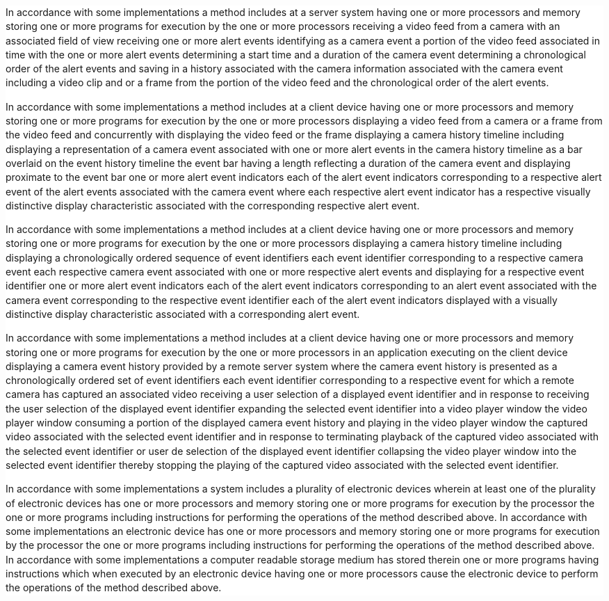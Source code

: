 In accordance with some implementations a method includes at a server system having one or more processors and memory storing one or more programs for execution by the one or more processors receiving a video feed from a camera with an associated field of view receiving one or more alert events identifying as a camera event a portion of the video feed associated in time with the one or more alert events determining a start time and a duration of the camera event determining a chronological order of the alert events and saving in a history associated with the camera information associated with the camera event including a video clip and or a frame from the portion of the video feed and the chronological order of the alert events.

In accordance with some implementations a method includes at a client device having one or more processors and memory storing one or more programs for execution by the one or more processors displaying a video feed from a camera or a frame from the video feed and concurrently with displaying the video feed or the frame displaying a camera history timeline including displaying a representation of a camera event associated with one or more alert events in the camera history timeline as a bar overlaid on the event history timeline the event bar having a length reflecting a duration of the camera event and displaying proximate to the event bar one or more alert event indicators each of the alert event indicators corresponding to a respective alert event of the alert events associated with the camera event where each respective alert event indicator has a respective visually distinctive display characteristic associated with the corresponding respective alert event.

In accordance with some implementations a method includes at a client device having one or more processors and memory storing one or more programs for execution by the one or more processors displaying a camera history timeline including displaying a chronologically ordered sequence of event identifiers each event identifier corresponding to a respective camera event each respective camera event associated with one or more respective alert events and displaying for a respective event identifier one or more alert event indicators each of the alert event indicators corresponding to an alert event associated with the camera event corresponding to the respective event identifier each of the alert event indicators displayed with a visually distinctive display characteristic associated with a corresponding alert event.

In accordance with some implementations a method includes at a client device having one or more processors and memory storing one or more programs for execution by the one or more processors in an application executing on the client device displaying a camera event history provided by a remote server system where the camera event history is presented as a chronologically ordered set of event identifiers each event identifier corresponding to a respective event for which a remote camera has captured an associated video receiving a user selection of a displayed event identifier and in response to receiving the user selection of the displayed event identifier expanding the selected event identifier into a video player window the video player window consuming a portion of the displayed camera event history and playing in the video player window the captured video associated with the selected event identifier and in response to terminating playback of the captured video associated with the selected event identifier or user de selection of the displayed event identifier collapsing the video player window into the selected event identifier thereby stopping the playing of the captured video associated with the selected event identifier.

In accordance with some implementations a system includes a plurality of electronic devices wherein at least one of the plurality of electronic devices has one or more processors and memory storing one or more programs for execution by the processor the one or more programs including instructions for performing the operations of the method described above. In accordance with some implementations an electronic device has one or more processors and memory storing one or more programs for execution by the processor the one or more programs including instructions for performing the operations of the method described above. In accordance with some implementations a computer readable storage medium has stored therein one or more programs having instructions which when executed by an electronic device having one or more processors cause the electronic device to perform the operations of the method described above.
